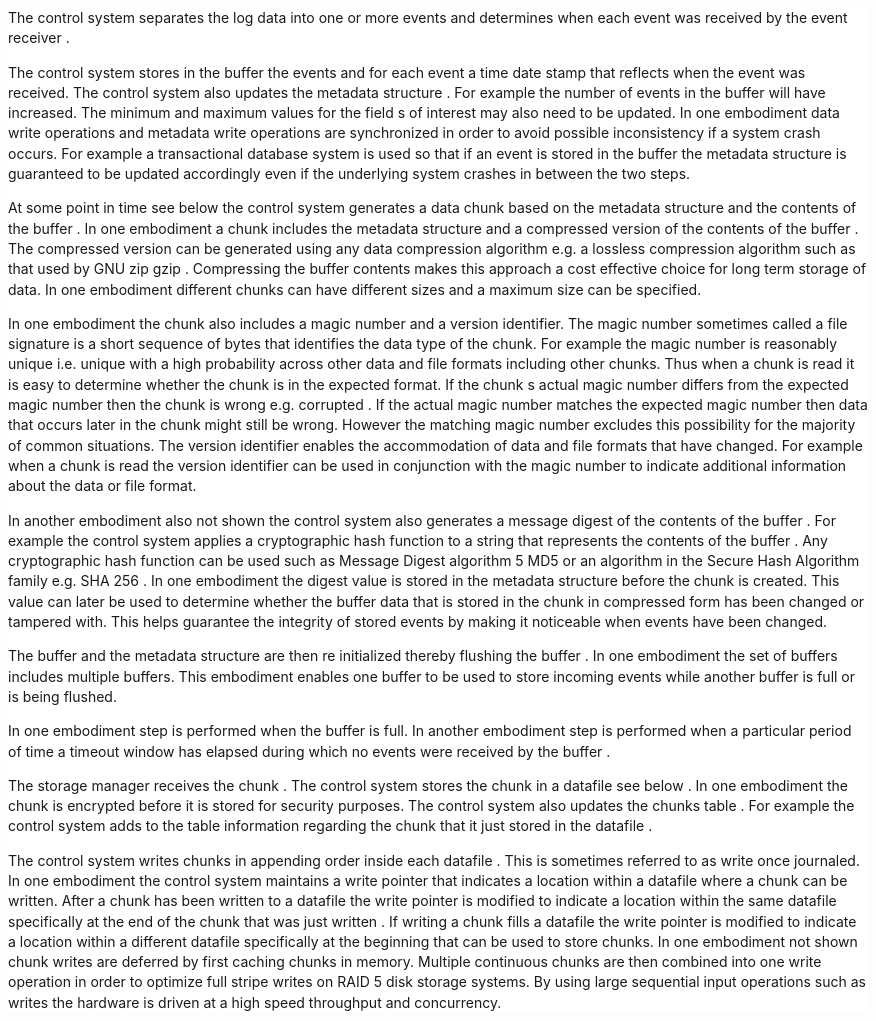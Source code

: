 The control system separates the log data into one or more events and determines when each event was received by the event receiver .

The control system stores in the buffer the events and for each event a time date stamp that reflects when the event was received. The control system also updates the metadata structure . For example the number of events in the buffer will have increased. The minimum and maximum values for the field s of interest may also need to be updated. In one embodiment data write operations and metadata write operations are synchronized in order to avoid possible inconsistency if a system crash occurs. For example a transactional database system is used so that if an event is stored in the buffer the metadata structure is guaranteed to be updated accordingly even if the underlying system crashes in between the two steps.

At some point in time see below the control system generates a data chunk based on the metadata structure and the contents of the buffer . In one embodiment a chunk includes the metadata structure and a compressed version of the contents of the buffer . The compressed version can be generated using any data compression algorithm e.g. a lossless compression algorithm such as that used by GNU zip gzip . Compressing the buffer contents makes this approach a cost effective choice for long term storage of data. In one embodiment different chunks can have different sizes and a maximum size can be specified.

In one embodiment the chunk also includes a magic number and a version identifier. The magic number sometimes called a file signature is a short sequence of bytes that identifies the data type of the chunk. For example the magic number is reasonably unique i.e. unique with a high probability across other data and file formats including other chunks. Thus when a chunk is read it is easy to determine whether the chunk is in the expected format. If the chunk s actual magic number differs from the expected magic number then the chunk is wrong e.g. corrupted . If the actual magic number matches the expected magic number then data that occurs later in the chunk might still be wrong. However the matching magic number excludes this possibility for the majority of common situations. The version identifier enables the accommodation of data and file formats that have changed. For example when a chunk is read the version identifier can be used in conjunction with the magic number to indicate additional information about the data or file format.

In another embodiment also not shown the control system also generates a message digest of the contents of the buffer . For example the control system applies a cryptographic hash function to a string that represents the contents of the buffer . Any cryptographic hash function can be used such as Message Digest algorithm 5 MD5 or an algorithm in the Secure Hash Algorithm family e.g. SHA 256 . In one embodiment the digest value is stored in the metadata structure before the chunk is created. This value can later be used to determine whether the buffer data that is stored in the chunk in compressed form has been changed or tampered with. This helps guarantee the integrity of stored events by making it noticeable when events have been changed.

The buffer and the metadata structure are then re initialized thereby flushing the buffer . In one embodiment the set of buffers includes multiple buffers. This embodiment enables one buffer to be used to store incoming events while another buffer is full or is being flushed.

In one embodiment step is performed when the buffer is full. In another embodiment step is performed when a particular period of time a timeout window has elapsed during which no events were received by the buffer .

The storage manager receives the chunk . The control system stores the chunk in a datafile see below . In one embodiment the chunk is encrypted before it is stored for security purposes. The control system also updates the chunks table . For example the control system adds to the table information regarding the chunk that it just stored in the datafile .

The control system writes chunks in appending order inside each datafile . This is sometimes referred to as write once journaled. In one embodiment the control system maintains a write pointer that indicates a location within a datafile where a chunk can be written. After a chunk has been written to a datafile the write pointer is modified to indicate a location within the same datafile specifically at the end of the chunk that was just written . If writing a chunk fills a datafile the write pointer is modified to indicate a location within a different datafile specifically at the beginning that can be used to store chunks. In one embodiment not shown chunk writes are deferred by first caching chunks in memory. Multiple continuous chunks are then combined into one write operation in order to optimize full stripe writes on RAID 5 disk storage systems. By using large sequential input operations such as writes the hardware is driven at a high speed throughput and concurrency.
